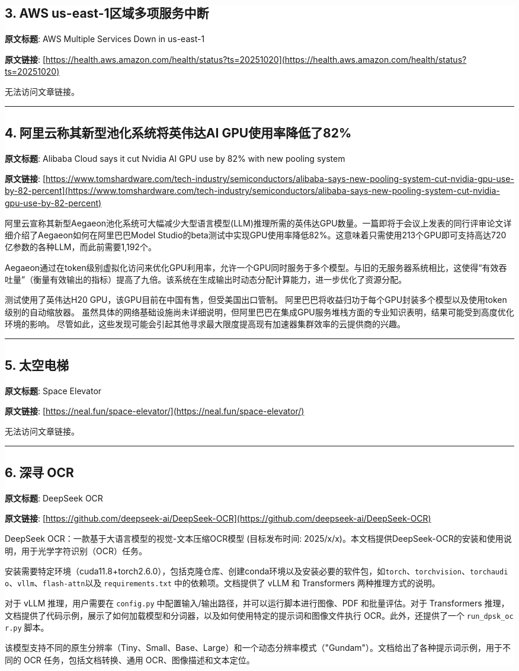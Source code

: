 ## 3. AWS us-east-1区域多项服务中断

**原文标题**: AWS Multiple Services Down in us-east-1

**原文链接**: [https://health.aws.amazon.com/health/status?ts=20251020](https://health.aws.amazon.com/health/status?ts=20251020)

无法访问文章链接。

---

## 4. 阿里云称其新型池化系统将英伟达AI GPU使用率降低了82%

**原文标题**: Alibaba Cloud says it cut Nvidia AI GPU use by 82% with new pooling system

**原文链接**: [https://www.tomshardware.com/tech-industry/semiconductors/alibaba-says-new-pooling-system-cut-nvidia-gpu-use-by-82-percent](https://www.tomshardware.com/tech-industry/semiconductors/alibaba-says-new-pooling-system-cut-nvidia-gpu-use-by-82-percent)

阿里云宣称其新型Aegaeon池化系统可大幅减少大型语言模型(LLM)推理所需的英伟达GPU数量。一篇即将于会议上发表的同行评审论文详细介绍了Aegaeon如何在阿里巴巴Model Studio的beta测试中实现GPU使用率降低82%。这意味着只需使用213个GPU即可支持高达720亿参数的各种LLM，而此前需要1,192个。

Aegaeon通过在token级别虚拟化访问来优化GPU利用率，允许一个GPU同时服务于多个模型。与旧的无服务器系统相比，这使得“有效吞吐量”（衡量有效输出的指标）提高了九倍。该系统在生成输出时动态分配计算能力，进一步优化了资源分配。

测试使用了英伟达H20 GPU，该GPU目前在中国有售，但受美国出口管制。 阿里巴巴将收益归功于每个GPU封装多个模型以及使用token级别的自动缩放器。 虽然具体的网络基础设施尚未详细说明，但阿里巴巴在集成GPU服务堆栈方面的专业知识表明，结果可能受到高度优化环境的影响。 尽管如此，这些发现可能会引起其他寻求最大限度提高现有加速器集群效率的云提供商的兴趣。

---

## 5. 太空电梯

**原文标题**: Space Elevator

**原文链接**: [https://neal.fun/space-elevator/](https://neal.fun/space-elevator/)

无法访问文章链接。

---

## 6. 深寻 OCR

**原文标题**: DeepSeek OCR

**原文链接**: [https://github.com/deepseek-ai/DeepSeek-OCR](https://github.com/deepseek-ai/DeepSeek-OCR)

DeepSeek OCR：一款基于大语言模型的视觉-文本压缩OCR模型 (目标发布时间: 2025/x/x)。本文档提供DeepSeek-OCR的安装和使用说明，用于光学字符识别（OCR）任务。

安装需要特定环境（cuda11.8+torch2.6.0），包括克隆仓库、创建conda环境以及安装必要的软件包，如`torch`、`torchvision`、`torchaudio`、`vllm`、`flash-attn`以及 `requirements.txt` 中的依赖项。文档提供了 vLLM 和 Transformers 两种推理方式的说明。

对于 vLLM 推理，用户需要在 `config.py` 中配置输入/输出路径，并可以运行脚本进行图像、PDF 和批量评估。对于 Transformers 推理，文档提供了代码示例，展示了如何加载模型和分词器，以及如何使用特定的提示词和图像文件执行 OCR。此外，还提供了一个 `run_dpsk_ocr.py` 脚本。

该模型支持不同的原生分辨率（Tiny、Small、Base、Large）和一个动态分辨率模式（"Gundam"）。文档给出了各种提示词示例，用于不同的 OCR 任务，包括文档转换、通用 OCR、图像描述和文本定位。
